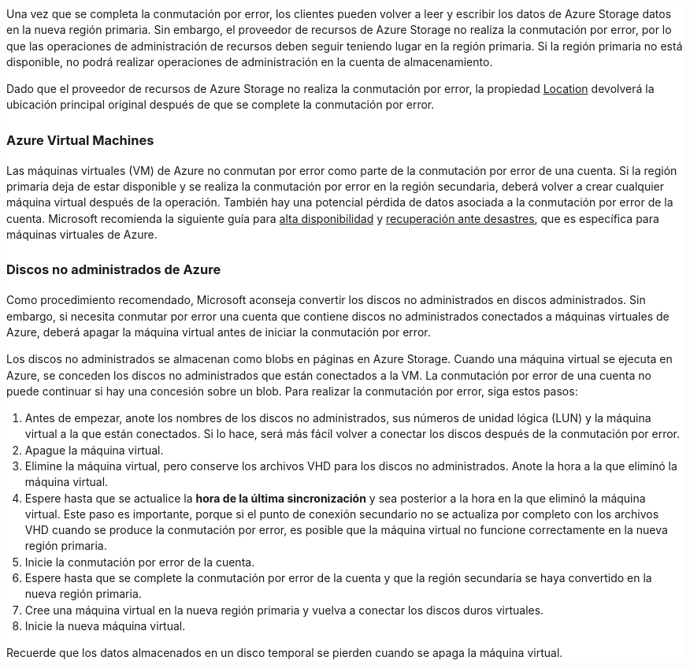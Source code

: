 Una vez que se completa la conmutación por error, los clientes pueden volver a leer y escribir los datos de Azure Storage datos en la nueva región primaria. Sin embargo, el proveedor de recursos de Azure Storage no realiza la conmutación por error, por lo que las operaciones de administración de recursos deben seguir teniendo lugar en la región primaria. Si la región primaria no está disponible, no podrá realizar operaciones de administración en la cuenta de almacenamiento.

Dado que el proveedor de recursos de Azure Storage no realiza la conmutación por error, la propiedad [Location](/dotnet/api/microsoft.azure.management.storage.models.trackedresource.location) devolverá la ubicación principal original después de que se complete la conmutación por error.

### <a name="azure-virtual-machines"></a>Azure Virtual Machines

Las máquinas virtuales (VM) de Azure no conmutan por error como parte de la conmutación por error de una cuenta. Si la región primaria deja de estar disponible y se realiza la conmutación por error en la región secundaria, deberá volver a crear cualquier máquina virtual después de la operación. También hay una potencial pérdida de datos asociada a la conmutación por error de la cuenta. Microsoft recomienda la siguiente guía para [alta disponibilidad](../../virtual-machines/manage-availability.md) y [recuperación ante desastres](../../virtual-machines/backup-recovery.md), que es específica para máquinas virtuales de Azure.

### <a name="azure-unmanaged-disks"></a>Discos no administrados de Azure

Como procedimiento recomendado, Microsoft aconseja convertir los discos no administrados en discos administrados. Sin embargo, si necesita conmutar por error una cuenta que contiene discos no administrados conectados a máquinas virtuales de Azure, deberá apagar la máquina virtual antes de iniciar la conmutación por error.

Los discos no administrados se almacenan como blobs en páginas en Azure Storage. Cuando una máquina virtual se ejecuta en Azure, se conceden los discos no administrados que están conectados a la VM. La conmutación por error de una cuenta no puede continuar si hay una concesión sobre un blob. Para realizar la conmutación por error, siga estos pasos:

1. Antes de empezar, anote los nombres de los discos no administrados, sus números de unidad lógica (LUN) y la máquina virtual a la que están conectados. Si lo hace, será más fácil volver a conectar los discos después de la conmutación por error.
2. Apague la máquina virtual.
3. Elimine la máquina virtual, pero conserve los archivos VHD para los discos no administrados. Anote la hora a la que eliminó la máquina virtual.
4. Espere hasta que se actualice la **hora de la última sincronización** y sea posterior a la hora en la que eliminó la máquina virtual. Este paso es importante, porque si el punto de conexión secundario no se actualiza por completo con los archivos VHD cuando se produce la conmutación por error, es posible que la máquina virtual no funcione correctamente en la nueva región primaria.
5. Inicie la conmutación por error de la cuenta.
6. Espere hasta que se complete la conmutación por error de la cuenta y que la región secundaria se haya convertido en la nueva región primaria.
7. Cree una máquina virtual en la nueva región primaria y vuelva a conectar los discos duros virtuales.
8. Inicie la nueva máquina virtual.

Recuerde que los datos almacenados en un disco temporal se pierden cuando se apaga la máquina virtual.
